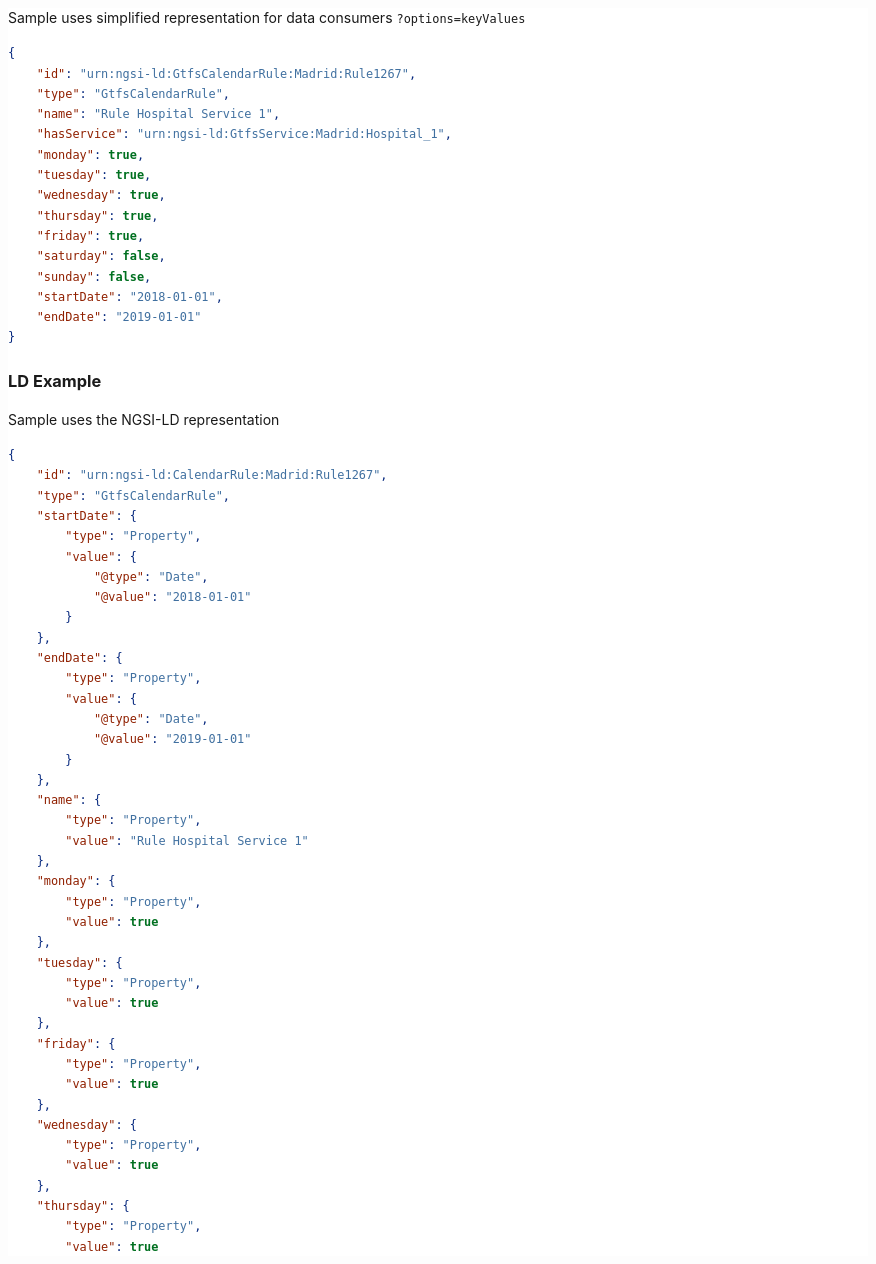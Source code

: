 Sample uses simplified representation for data consumers `?options=keyValues`

```json
{
    "id": "urn:ngsi-ld:GtfsCalendarRule:Madrid:Rule1267",
    "type": "GtfsCalendarRule",
    "name": "Rule Hospital Service 1",
    "hasService": "urn:ngsi-ld:GtfsService:Madrid:Hospital_1",
    "monday": true,
    "tuesday": true,
    "wednesday": true,
    "thursday": true,
    "friday": true,
    "saturday": false,
    "sunday": false,
    "startDate": "2018-01-01",
    "endDate": "2019-01-01"
}
```

### LD Example

Sample uses the NGSI-LD representation

```json
{
    "id": "urn:ngsi-ld:CalendarRule:Madrid:Rule1267",
    "type": "GtfsCalendarRule",
    "startDate": {
        "type": "Property",
        "value": {
            "@type": "Date",
            "@value": "2018-01-01"
        }
    },
    "endDate": {
        "type": "Property",
        "value": {
            "@type": "Date",
            "@value": "2019-01-01"
        }
    },
    "name": {
        "type": "Property",
        "value": "Rule Hospital Service 1"
    },
    "monday": {
        "type": "Property",
        "value": true
    },
    "tuesday": {
        "type": "Property",
        "value": true
    },
    "friday": {
        "type": "Property",
        "value": true
    },
    "wednesday": {
        "type": "Property",
        "value": true
    },
    "thursday": {
        "type": "Property",
        "value": true
```